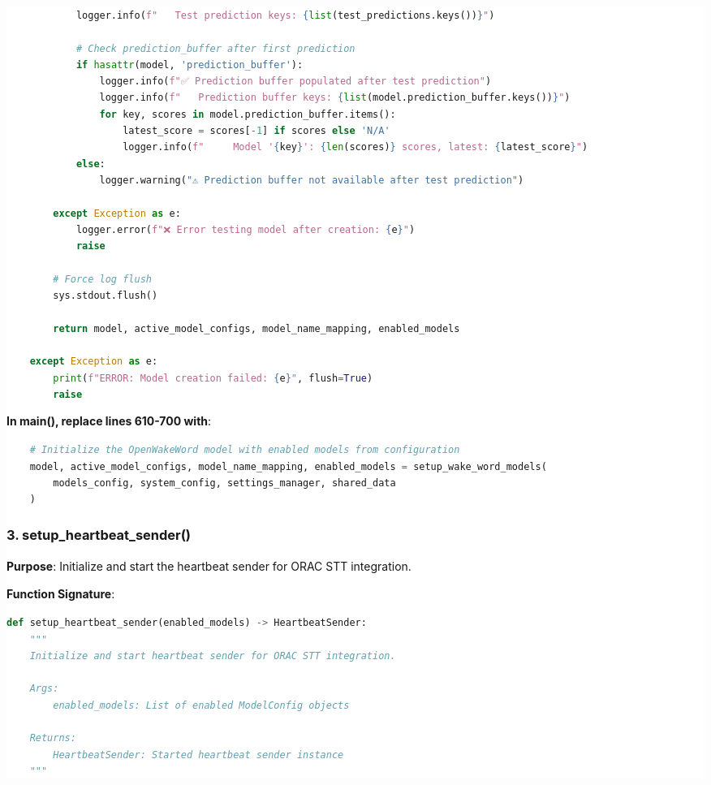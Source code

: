 ```python
            logger.info(f"   Test prediction keys: {list(test_predictions.keys())}")

            # Check prediction_buffer after first prediction
            if hasattr(model, 'prediction_buffer'):
                logger.info(f"✅ Prediction buffer populated after test prediction")
                logger.info(f"   Prediction buffer keys: {list(model.prediction_buffer.keys())}")
                for key, scores in model.prediction_buffer.items():
                    latest_score = scores[-1] if scores else 'N/A'
                    logger.info(f"     Model '{key}': {len(scores)} scores, latest: {latest_score}")
            else:
                logger.warning("⚠️ Prediction buffer not available after test prediction")

        except Exception as e:
            logger.error(f"❌ Error testing model after creation: {e}")
            raise

        # Force log flush
        sys.stdout.flush()

        return model, active_model_configs, model_name_mapping, enabled_models

    except Exception as e:
        print(f"ERROR: Model creation failed: {e}", flush=True)
        raise
```

**In main(), replace lines 610-700 with**:
```python
    # Initialize the OpenWakeWord model with enabled models from configuration
    model, active_model_configs, model_name_mapping, enabled_models = setup_wake_word_models(
        models_config, system_config, settings_manager, shared_data
    )
```

### 3. setup_heartbeat_sender()

**Purpose**: Initialize and start the heartbeat sender for ORAC STT integration.

**Function Signature**:
```python
def setup_heartbeat_sender(enabled_models) -> HeartbeatSender:
    """
    Initialize and start heartbeat sender for ORAC STT integration.

    Args:
        enabled_models: List of enabled ModelConfig objects

    Returns:
        HeartbeatSender: Started heartbeat sender instance
    """
```
